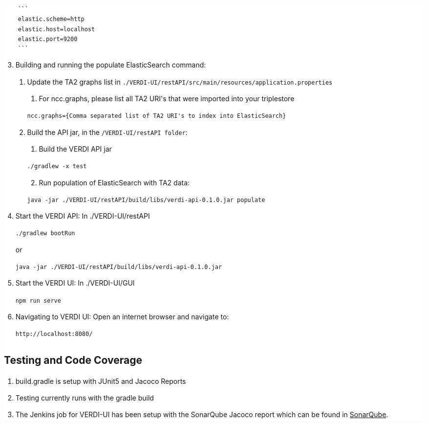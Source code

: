         ```
        elastic.scheme=http
        elastic.host=localhost
        elastic.port=9200
        ```

3. Building and running the populate ElasticSearch command:

    1. Update the TA2 graphs list in `./VERDI-UI/restAPI/src/main/resources/application.properties`

        1. For ncc.graphs, please list all TA2 URI's that were imported into your triplestore

        ```
        ncc.graphs={Comma separated list of TA2 URI's to index into ElasticSearch}
        ```

    2. Build the API jar, in the `/VERDI-UI/restAPI folder`:

        1. Build the VERDI API jar
        ```
        ./gradlew -x test
        ```

        2. Run population of ElasticSearch with TA2 data:
        ```
        java -jar ./VERDI-UI/restAPI/build/libs/verdi-api-0.1.0.jar populate
        ```

4. Start the VERDI API:
    In ./VERDI-UI/restAPI
    ```
    ./gradlew bootRun
    ```
    or 
    ```
    java -jar ./VERDI-UI/restAPI/build/libs/verdi-api-0.1.0.jar
    ```
5. Start the VERDI UI:
    In ./VERDI-UI/GUI
    ```
    npm run serve
    ```
6. Navigating to VERDI UI:
    Open an internet browser and navigate to:
    ```
    http://localhost:8080/
    ```

## Testing and Code Coverage

1. build.gradle is setup with JUnit5 and Jacoco Reports

2. Testing currently runs with the gradle build

3. The Jenkins job for VERDI-UI has been setup with the SonarQube Jacoco report which can be found in [SonarQube](http://3.218.245.112:9000/dashboard?id=VERDI-UI-restAPI).
